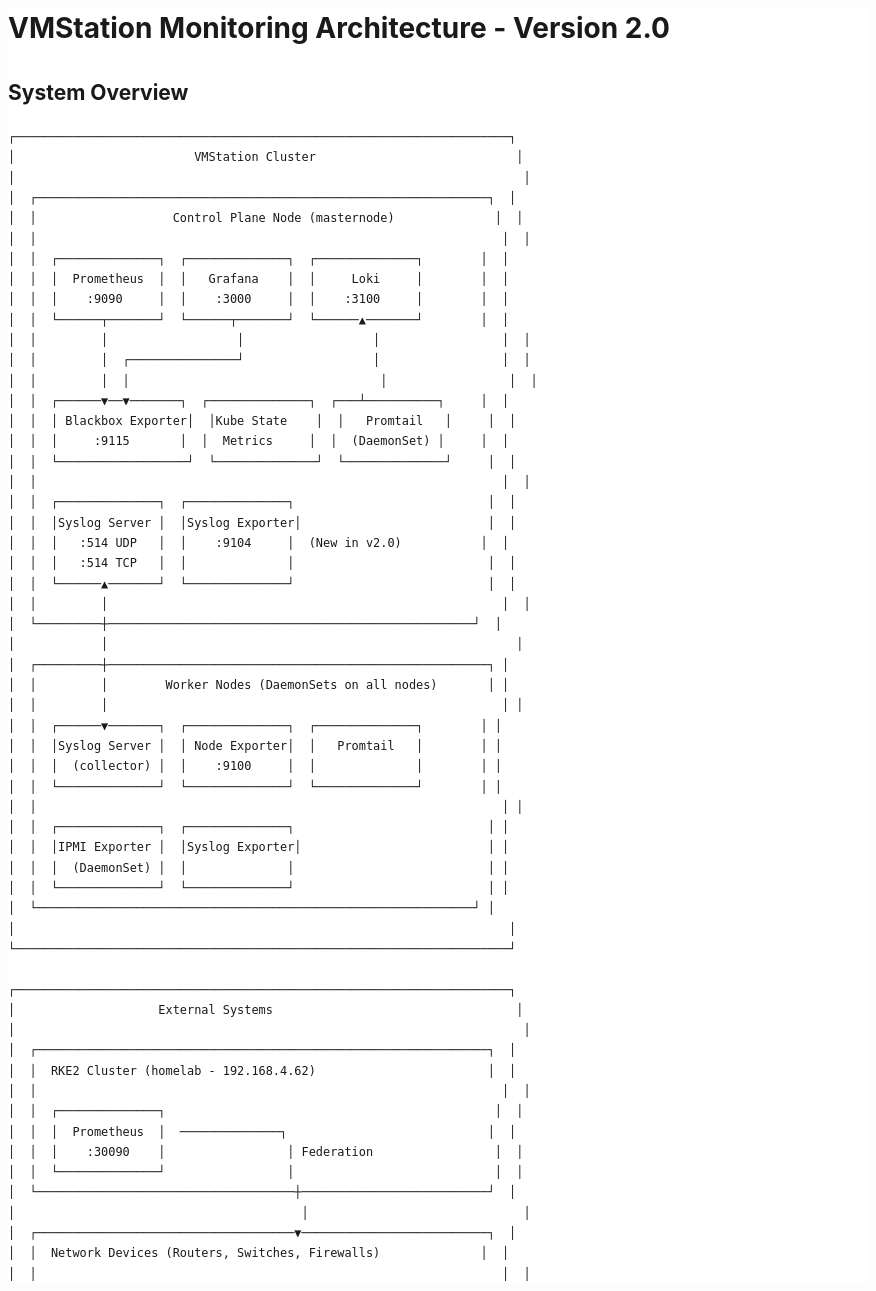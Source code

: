 # VMStation Monitoring Architecture - Version 2.0

## System Overview

```
┌─────────────────────────────────────────────────────────────────────┐
│                         VMStation Cluster                            │
│                                                                       │
│  ┌───────────────────────────────────────────────────────────────┐  │
│  │                   Control Plane Node (masternode)              │  │
│  │                                                                 │  │
│  │  ┌──────────────┐  ┌──────────────┐  ┌──────────────┐        │  │
│  │  │  Prometheus  │  │   Grafana    │  │     Loki     │        │  │
│  │  │    :9090     │  │    :3000     │  │    :3100     │        │  │
│  │  └──────┬───────┘  └──────┬───────┘  └──────▲───────┘        │  │
│  │         │                  │                  │                 │  │
│  │         │  ┌───────────────┘                  │                 │  │
│  │         │  │                                   │                 │  │
│  │  ┌──────▼──▼───────┐  ┌──────────────┐  ┌───┴──────────┐     │  │
│  │  │ Blackbox Exporter│  │Kube State    │  │   Promtail   │     │  │
│  │  │     :9115       │  │  Metrics     │  │  (DaemonSet) │     │  │
│  │  └──────────────────┘  └──────────────┘  └──────────────┘     │  │
│  │                                                                 │  │
│  │  ┌──────────────┐  ┌──────────────┐                           │  │
│  │  │Syslog Server │  │Syslog Exporter│                          │  │
│  │  │   :514 UDP   │  │    :9104     │  (New in v2.0)           │  │
│  │  │   :514 TCP   │  │              │                           │  │
│  │  └──────▲───────┘  └──────────────┘                           │  │
│  │         │                                                       │  │
│  └─────────┼───────────────────────────────────────────────────┘  │
│            │                                                         │
│  ┌─────────┼─────────────────────────────────────────────────────┐ │
│  │         │        Worker Nodes (DaemonSets on all nodes)       │ │
│  │         │                                                       │ │
│  │  ┌──────▼───────┐  ┌──────────────┐  ┌──────────────┐        │ │
│  │  │Syslog Server │  │ Node Exporter│  │   Promtail   │        │ │
│  │  │  (collector) │  │    :9100     │  │              │        │ │
│  │  └──────────────┘  └──────────────┘  └──────────────┘        │ │
│  │                                                                 │ │
│  │  ┌──────────────┐  ┌──────────────┐                           │ │
│  │  │IPMI Exporter │  │Syslog Exporter│                          │ │
│  │  │  (DaemonSet) │  │              │                           │ │
│  │  └──────────────┘  └──────────────┘                           │ │
│  └─────────────────────────────────────────────────────────────┘ │
│                                                                     │
└─────────────────────────────────────────────────────────────────────┘

┌─────────────────────────────────────────────────────────────────────┐
│                    External Systems                                  │
│                                                                       │
│  ┌───────────────────────────────────────────────────────────────┐  │
│  │  RKE2 Cluster (homelab - 192.168.4.62)                        │  │
│  │                                                                 │  │
│  │  ┌──────────────┐                                              │  │
│  │  │  Prometheus  │  ──────────────┐                            │  │
│  │  │    :30090    │                 │ Federation                 │  │
│  │  └──────────────┘                 │                            │  │
│  └────────────────────────────────────┼──────────────────────────┘  │
│                                        │                              │
│  ┌────────────────────────────────────▼──────────────────────────┐  │
│  │  Network Devices (Routers, Switches, Firewalls)              │  │
│  │                                                                 │  │
```